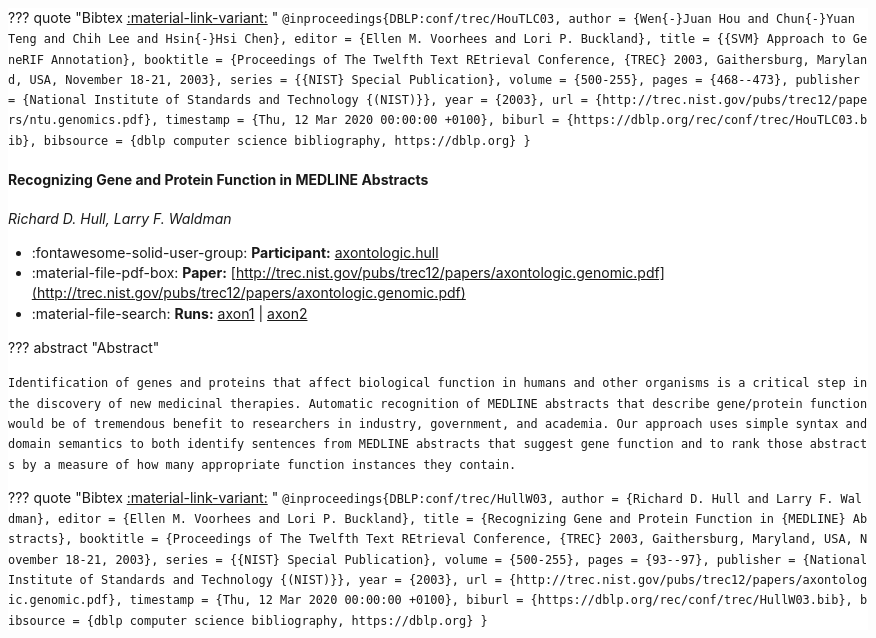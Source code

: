 
??? quote "Bibtex [:material-link-variant:](https://dblp.org/rec/conf/trec/HouTLC03.bib) "
	```
	@inproceedings{DBLP:conf/trec/HouTLC03,
		author = {Wen{-}Juan Hou and Chun{-}Yuan Teng and Chih Lee and Hsin{-}Hsi Chen},
		editor = {Ellen M. Voorhees and Lori P. Buckland},
		title = {{SVM} Approach to GeneRIF Annotation},
		booktitle = {Proceedings of The Twelfth Text REtrieval Conference, {TREC} 2003, Gaithersburg, Maryland, USA, November 18-21, 2003},
		series = {{NIST} Special Publication},
		volume = {500-255},
		pages = {468--473},
		publisher = {National Institute of Standards and Technology {(NIST)}},
		year = {2003},
		url = {http://trec.nist.gov/pubs/trec12/papers/ntu.genomics.pdf},
		timestamp = {Thu, 12 Mar 2020 00:00:00 +0100},
		biburl = {https://dblp.org/rec/conf/trec/HouTLC03.bib},
		bibsource = {dblp computer science bibliography, https://dblp.org}
	}
	```

#### Recognizing Gene and Protein Function in MEDLINE Abstracts

_Richard D. Hull, Larry F. Waldman_

- :fontawesome-solid-user-group: **Participant:** [axontologic.hull](./participants.md#axontologic.hull)
- :material-file-pdf-box: **Paper:** [http://trec.nist.gov/pubs/trec12/papers/axontologic.genomic.pdf](http://trec.nist.gov/pubs/trec12/papers/axontologic.genomic.pdf)
- :material-file-search: **Runs:** [axon1](./runs.md#axon1) | [axon2](./runs.md#axon2)

??? abstract "Abstract"
	
	Identification of genes and proteins that affect biological function in humans and other organisms is a critical step in the discovery of new medicinal therapies. Automatic recognition of MEDLINE abstracts that describe gene/protein function would be of tremendous benefit to researchers in industry, government, and academia. Our approach uses simple syntax and domain semantics to both identify sentences from MEDLINE abstracts that suggest gene function and to rank those abstracts by a measure of how many appropriate function instances they contain.
	

??? quote "Bibtex [:material-link-variant:](https://dblp.org/rec/conf/trec/HullW03.bib) "
	```
	@inproceedings{DBLP:conf/trec/HullW03,
		author = {Richard D. Hull and Larry F. Waldman},
		editor = {Ellen M. Voorhees and Lori P. Buckland},
		title = {Recognizing Gene and Protein Function in {MEDLINE} Abstracts},
		booktitle = {Proceedings of The Twelfth Text REtrieval Conference, {TREC} 2003, Gaithersburg, Maryland, USA, November 18-21, 2003},
		series = {{NIST} Special Publication},
		volume = {500-255},
		pages = {93--97},
		publisher = {National Institute of Standards and Technology {(NIST)}},
		year = {2003},
		url = {http://trec.nist.gov/pubs/trec12/papers/axontologic.genomic.pdf},
		timestamp = {Thu, 12 Mar 2020 00:00:00 +0100},
		biburl = {https://dblp.org/rec/conf/trec/HullW03.bib},
		bibsource = {dblp computer science bibliography, https://dblp.org}
	}
	```
